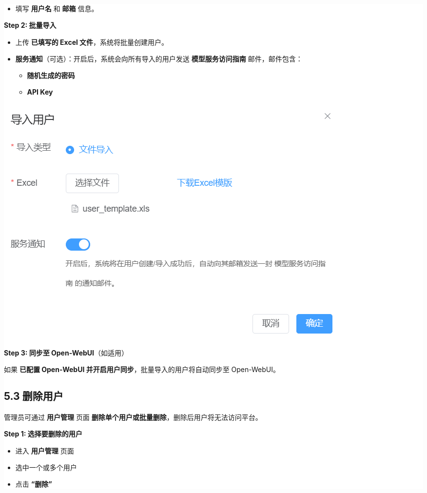 * 填写 **用户名** 和 **邮箱** 信息。

**Step 2: 批量导入**

* 上传 **已填写的 Excel 文件**，系统将批量创建用户。

* **服务通知**（可选）：开启后，系统会向所有导入的用户发送 **模型服务访问指南** 邮件，邮件包含：&#x20;

  * **随机生成的密码**

  * **API Key**

![](images/user_guide/image-33.png)

**Step 3: 同步至 Open-WebUI**（如适用）

如果 **已配置 Open-WebUI 并开启用户同步**，批量导入的用户将自动同步至 Open-WebUI。

## 5.3 删除用户

管理员可通过 **用户管理** 页面 **删除单个用户或批量删除**，删除后用户将无法访问平台。

**Step 1: 选择要删除的用户**

* 进入 **用户管理** 页面

* 选中一个或多个用户

* 点击 **“删除”**
